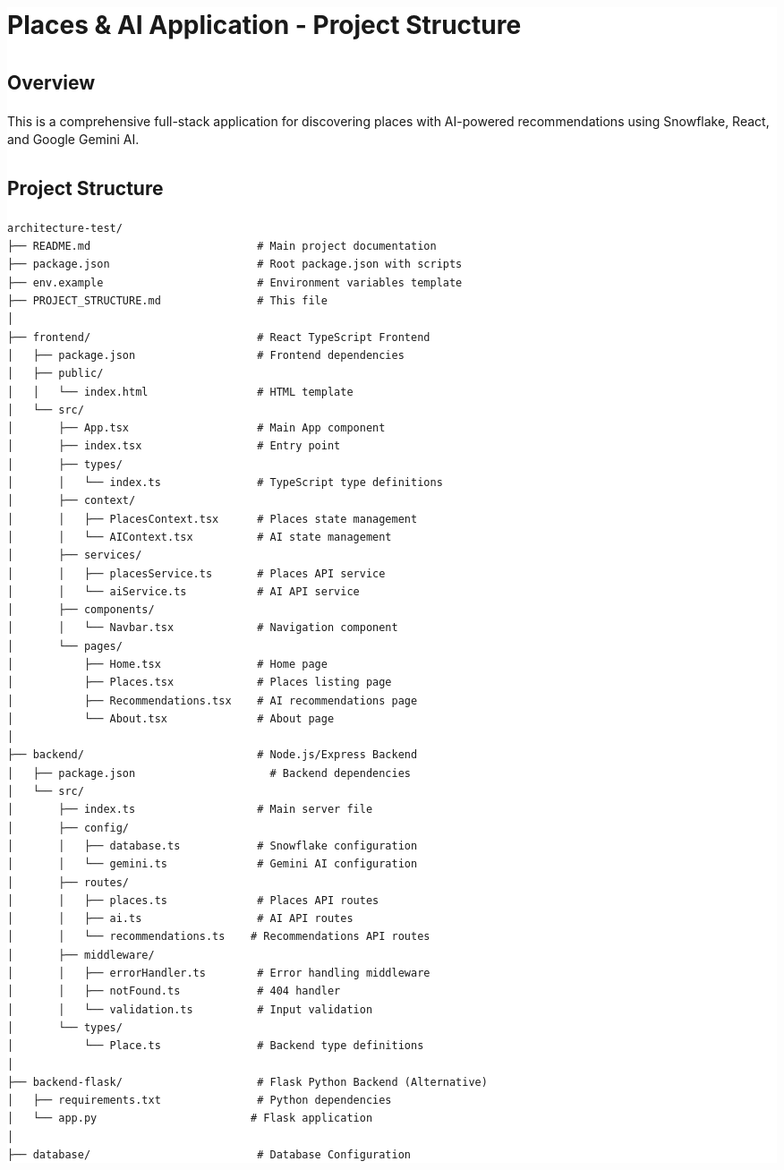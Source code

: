# Places & AI Application - Project Structure

## Overview
This is a comprehensive full-stack application for discovering places with AI-powered recommendations using Snowflake, React, and Google Gemini AI.

## Project Structure

```
architecture-test/
├── README.md                          # Main project documentation
├── package.json                       # Root package.json with scripts
├── env.example                        # Environment variables template
├── PROJECT_STRUCTURE.md               # This file
│
├── frontend/                          # React TypeScript Frontend
│   ├── package.json                   # Frontend dependencies
│   ├── public/
│   │   └── index.html                 # HTML template
│   └── src/
│       ├── App.tsx                    # Main App component
│       ├── index.tsx                  # Entry point
│       ├── types/
│       │   └── index.ts               # TypeScript type definitions
│       ├── context/
│       │   ├── PlacesContext.tsx      # Places state management
│       │   └── AIContext.tsx          # AI state management
│       ├── services/
│       │   ├── placesService.ts       # Places API service
│       │   └── aiService.ts           # AI API service
│       ├── components/
│       │   └── Navbar.tsx             # Navigation component
│       └── pages/
│           ├── Home.tsx               # Home page
│           ├── Places.tsx             # Places listing page
│           ├── Recommendations.tsx    # AI recommendations page
│           └── About.tsx              # About page
│
├── backend/                           # Node.js/Express Backend
│   ├── package.json                     # Backend dependencies
│   └── src/
│       ├── index.ts                   # Main server file
│       ├── config/
│       │   ├── database.ts            # Snowflake configuration
│       │   └── gemini.ts              # Gemini AI configuration
│       ├── routes/
│       │   ├── places.ts              # Places API routes
│       │   ├── ai.ts                  # AI API routes
│       │   └── recommendations.ts    # Recommendations API routes
│       ├── middleware/
│       │   ├── errorHandler.ts        # Error handling middleware
│       │   ├── notFound.ts            # 404 handler
│       │   └── validation.ts          # Input validation
│       └── types/
│           └── Place.ts               # Backend type definitions
│
├── backend-flask/                     # Flask Python Backend (Alternative)
│   ├── requirements.txt               # Python dependencies
│   └── app.py                        # Flask application
│
├── database/                          # Database Configuration
```